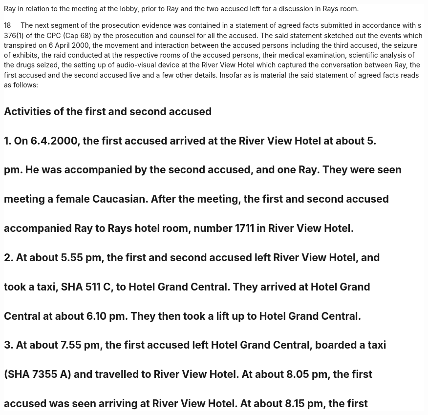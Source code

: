 
Ray in relation to the meeting at the lobby, prior to Ray and the two accused left for a discussion in Rays room. 

18     The next segment of the prosecution evidence was contained in a statement of agreed facts submitted in accordance with s 376(1) of the CPC (Cap 68) by the prosecution and counsel for all the accused. The said statement sketched out the events which transpired on 6 April 2000, the movement and interaction between the accused persons including the third accused, the seizure of exhibits, the raid conducted at the respective rooms of the accused persons, their medical examination, scientific analysis of the drugs seized, the setting up of audio-visual device at the River View Hotel which captured the conversation between Ray, the first accused and the second accused live and a few other details. Insofar as is material the said statement of agreed facts reads as follows: 

## Activities of the first and second accused 

## 1. On 6.4.2000, the first accused arrived at the River View Hotel at about 5. 

## pm. He was accompanied by the second accused, and one Ray. They were seen 

## meeting a female Caucasian. After the meeting, the first and second accused 

## accompanied Ray to Rays hotel room, number 1711 in River View Hotel. 

## 2. At about 5.55 pm, the first and second accused left River View Hotel, and 

## took a taxi, SHA 511 C, to Hotel Grand Central. They arrived at Hotel Grand 

## Central at about 6.10 pm. They then took a lift up to Hotel Grand Central. 

## 3. At about 7.55 pm, the first accused left Hotel Grand Central, boarded a taxi 

## (SHA 7355 A) and travelled to River View Hotel. At about 8.05 pm, the first 

## accused was seen arriving at River View Hotel. At about 8.15 pm, the first 
